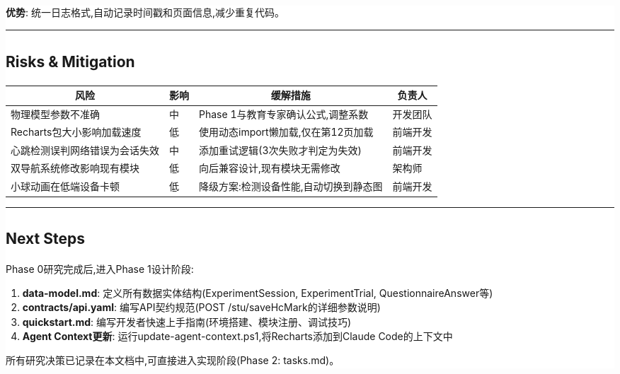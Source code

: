 ```javascript
```

**优势**: 统一日志格式,自动记录时间戳和页面信息,减少重复代码。

---

## Risks & Mitigation

| 风险 | 影响 | 缓解措施 | 负责人 |
|------|------|---------|--------|
| 物理模型参数不准确 | 中 | Phase 1与教育专家确认公式,调整系数 | 开发团队 |
| Recharts包大小影响加载速度 | 低 | 使用动态import懒加载,仅在第12页加载 | 前端开发 |
| 心跳检测误判网络错误为会话失效 | 中 | 添加重试逻辑(3次失败才判定为失效) | 前端开发 |
| 双导航系统修改影响现有模块 | 低 | 向后兼容设计,现有模块无需修改 | 架构师 |
| 小球动画在低端设备卡顿 | 低 | 降级方案:检测设备性能,自动切换到静态图 | 前端开发 |

---

## Next Steps

Phase 0研究完成后,进入Phase 1设计阶段:

1. **data-model.md**: 定义所有数据实体结构(ExperimentSession, ExperimentTrial, QuestionnaireAnswer等)
2. **contracts/api.yaml**: 编写API契约规范(POST /stu/saveHcMark的详细参数说明)
3. **quickstart.md**: 编写开发者快速上手指南(环境搭建、模块注册、调试技巧)
4. **Agent Context更新**: 运行update-agent-context.ps1,将Recharts添加到Claude Code的上下文中

所有研究决策已记录在本文档中,可直接进入实现阶段(Phase 2: tasks.md)。
